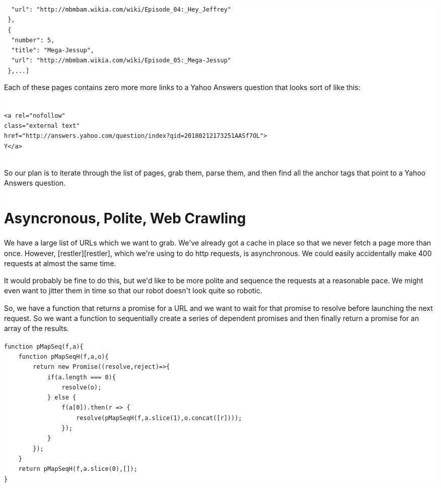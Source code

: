 ```
  "url": "http://mbmbam.wikia.com/wiki/Episode_04:_Hey_Jeffrey"
 },
 {
  "number": 5,
  "title": "Mega-Jessup",
  "url": "http://mbmbam.wikia.com/wiki/Episode_05:_Mega-Jessup"
 },...]

```

Each of these pages contains zero more more links to a Yahoo Answers
question that looks sort of like this:

```

<a rel="nofollow" 
class="external text" 
href="http://answers.yahoo.com/question/index?qid=20180212173251AASf7OL">
Y</a>
   
```

So our plan is to iterate through the list of pages, grab them, parse
them, and then find all the anchor tags that point to a Yahoo Answers
question.

Asyncronous, Polite, Web Crawling
=================================

We have a large list of URLs which we want to grab. We've already got
a cache in place so that we never fetch a page more than
once. However, [restler][restler], which we're using to do http
requests, is asynchronous. We could easily accidentally make 400
requests at almost the same time. 

It would probably be fine to do this, but we'd like to be more polite
and sequence the requests at a reasonable pace. We might even want to
jitter them in time so that our robot doesn't look quite so robotic.

So, we have a function that returns a promise for a URL and we want to
wait for that promise to resolve before launching the next request. So
we want a function to sequentially create a series of dependent
promises and then finally return a promise for an array of the
results.

```
function pMapSeq(f,a){
    function pMapSeqH(f,a,o){
        return new Promise((resolve,reject)=>{
            if(a.length === 0){
                resolve(o);
            } else {
                f(a[0]).then(r => {
                    resolve(pMapSeqH(f,a.slice(1),o.concat([r])));
                });
            }
        });
    }
    return pMapSeqH(f,a.slice(0),[]);
}
```
